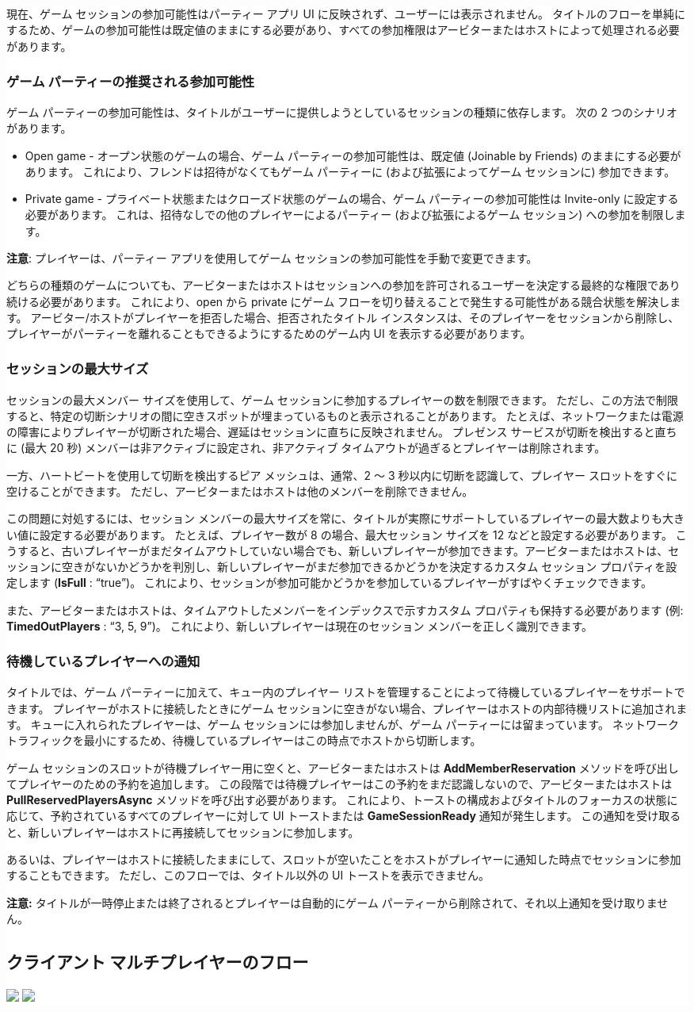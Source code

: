 現在、ゲーム セッションの参加可能性はパーティー アプリ UI に反映されず、ユーザーには表示されません。 タイトルのフローを単純にするため、ゲームの参加可能性は既定値のままにする必要があり、すべての参加権限はアービターまたはホストによって処理される必要があります。

### <a name="recommended-game-party-joinability"></a>ゲーム パーティーの推奨される参加可能性

ゲーム パーティーの参加可能性は、タイトルがユーザーに提供しようとしているセッションの種類に依存します。 次の 2 つのシナリオがあります。

-   Open game - オープン状態のゲームの場合、ゲーム パーティーの参加可能性は、既定値 (Joinable by Friends) のままにする必要があります。 これにより、フレンドは招待がなくてもゲーム パーティーに (および拡張によってゲーム セッションに) 参加できます。

-   Private game - プライベート状態またはクローズド状態のゲームの場合、ゲーム パーティーの参加可能性は Invite-only に設定する必要があります。 これは、招待なしでの他のプレイヤーによるパーティー (および拡張によるゲーム セッション) への参加を制限します。

**注意**: プレイヤーは、パーティー アプリを使用してゲーム セッションの参加可能性を手動で変更できます。

どちらの種類のゲームについても、アービターまたはホストはセッションへの参加を許可されるユーザーを決定する最終的な権限であり続ける必要があります。 これにより、open から private にゲーム フローを切り替えることで発生する可能性がある競合状態を解決します。 アービター/ホストがプレイヤーを拒否した場合、拒否されたタイトル インスタンスは、そのプレイヤーをセッションから削除し、プレイヤーがパーティーを離れることもできるようにするためのゲーム内 UI を表示する必要があります。

### <a name="maximum-session-size"></a>セッションの最大サイズ

セッションの最大メンバー サイズを使用して、ゲーム セッションに参加するプレイヤーの数を制限できます。 ただし、この方法で制限すると、特定の切断シナリオの間に空きスポットが埋まっているものと表示されることがあります。 たとえば、ネットワークまたは電源の障害によりプレイヤーが切断された場合、遅延はセッションに直ちに反映されません。 プレゼンス サービスが切断を検出すると直ちに (最大 20 秒) メンバーは非アクティブに設定され、非アクティブ タイムアウトが過ぎるとプレイヤーは削除されます。

一方、ハートビートを使用して切断を検出するピア メッシュは、通常、2 ～ 3 秒以内に切断を認識して、プレイヤー スロットをすぐに空けることができます。 ただし、アービターまたはホストは他のメンバーを削除できません。

この問題に対処するには、セッション メンバーの最大サイズを常に、タイトルが実際にサポートしているプレイヤーの最大数よりも大きい値に設定する必要があります。 たとえば、プレイヤー数が 8 の場合、最大セッション サイズを 12 などと設定する必要があります。 こうすると、古いプレイヤーがまだタイムアウトしていない場合でも、新しいプレイヤーが参加できます。アービターまたはホストは、セッションに空きがないかどうかを判別し、新しいプレイヤーがまだ参加できるかどうかを決定するカスタム セッション プロパティを設定します (**IsFull** : “true”)。 これにより、セッションが参加可能かどうかを参加しているプレイヤーがすばやくチェックできます。

また、アービターまたはホストは、タイムアウトしたメンバーをインデックスで示すカスタム プロパティも保持する必要があります (例: **TimedOutPlayers** : “3, 5, 9”)。 これにより、新しいプレイヤーは現在のセッション メンバーを正しく識別できます。

### <a name="notifying-waiting-players"></a>待機しているプレイヤーへの通知

タイトルでは、ゲーム パーティーに加えて、キュー内のプレイヤー リストを管理することによって待機しているプレイヤーをサポートできます。 プレイヤーがホストに接続したときにゲーム セッションに空きがない場合、プレイヤーはホストの内部待機リストに追加されます。 キューに入れられたプレイヤーは、ゲーム セッションには参加しませんが、ゲーム パーティーには留まっています。 ネットワーク トラフィックを最小にするため、待機しているプレイヤーはこの時点でホストから切断します。

ゲーム セッションのスロットが待機プレイヤー用に空くと、アービターまたはホストは **AddMemberReservation** メソッドを呼び出してプレイヤーのための予約を追加します。 この段階では待機プレイヤーはこの予約をまだ認識しないので、アービターまたはホストは **PullReservedPlayersAsync** メソッドを呼び出す必要があります。 これにより、トーストの構成およびタイトルのフォーカスの状態に応じて、予約されているすべてのプレイヤーに対して UI トーストまたは **GameSessionReady** 通知が発生します。 この通知を受け取ると、新しいプレイヤーはホストに再接続してセッションに参加します。

あるいは、プレイヤーはホストに接続したままにして、スロットが空いたことをホストがプレイヤーに通知した時点でセッションに参加することもできます。 ただし、このフローでは、タイトル以外の UI トーストを表示できません。

**注意:** タイトルが一時停止または終了されるとプレイヤーは自動的にゲーム パーティーから削除されて、それ以上通知を受け取りません。

<a name="client-multiplayer-flow"></a>クライアント マルチプレイヤーのフロー
-----------------------

![](../../images/whitepapers/gamesessionvisibility_image1.png)
![](../../images/whitepapers/gamesessionvisibility_image2.png)
